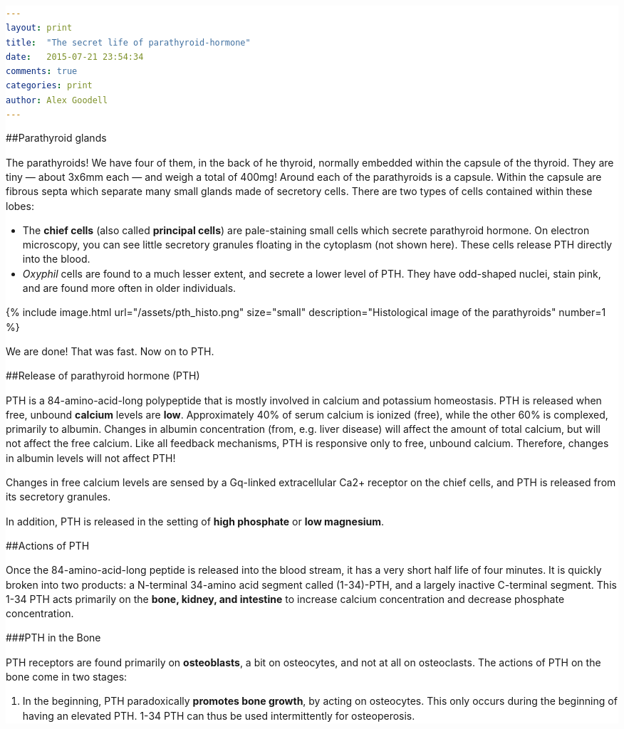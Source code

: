```yaml
---
layout: print
title:  "The secret life of parathyroid-hormone"
date:   2015-07-21 23:54:34
comments: true
categories: print
author: Alex Goodell
---
```


##Parathyroid glands 

The parathyroids! We have four of them, in the back of he thyroid, normally embedded within the capsule of the thyroid. They are tiny — about 3x6mm each — and weigh a total of 400mg! Around each of the parathyroids is a capsule. Within the capsule are fibrous septa which separate many small glands made of secretory cells. There are two types of cells contained within these lobes: 

* The __chief cells__ (also called __principal cells__) are pale-staining small cells which secrete parathyroid hormone. On electron microscopy, you can see little secretory granules floating in the cytoplasm (not shown here). These cells release PTH directly into the blood.
* _Oxyphil_ cells are found to a much lesser extent, and secrete a lower level of PTH. They have odd-shaped nuclei, stain pink, and are found more often in older individuals. 

{% include image.html url="/assets/pth_histo.png" size="small" description="Histological image of the parathyroids" number=1 %}

We are done! That was fast. Now on to PTH.

##Release of parathyroid hormone (PTH)

PTH is a 84-amino-acid-long polypeptide that is mostly involved in calcium and potassium homeostasis. PTH is released when free, unbound __calcium__ levels are __low__. Approximately 40% of serum calcium is ionized (free), while the other 60% is complexed, primarily to albumin. Changes in albumin concentration (from, e.g. liver disease) will affect the amount of total calcium, but will not affect the free calcium. Like all feedback mechanisms, PTH is responsive only to free, unbound calcium. Therefore, changes in albumin levels will not affect PTH!

Changes in free calcium levels are sensed by a Gq-linked extracellular Ca2+ receptor on the chief cells, and PTH is released from its secretory granules.  

In addition, PTH is released in the setting of __high phosphate__ or __low magnesium__.

##Actions of PTH

Once the 84-amino-acid-long peptide is released into the blood stream, it has a very short half life of four minutes. It is quickly broken into two products: a N-terminal 34-amino acid segment called (1-34)-PTH, and a largely inactive C-terminal segment. This 1-34 PTH acts primarily on the __bone, kidney, and intestine__ to increase calcium concentration and decrease phosphate concentration.

###PTH in the Bone

PTH receptors are found primarily on __osteoblasts__, a bit on osteocytes, and not at all on osteoclasts. The actions of PTH on the bone come in two stages:

1. In the beginning, PTH paradoxically __promotes bone growth__, by acting on osteocytes. This only occurs during the beginning of having an elevated PTH. 1-34 PTH can thus be used intermittently for osteoperosis. 
